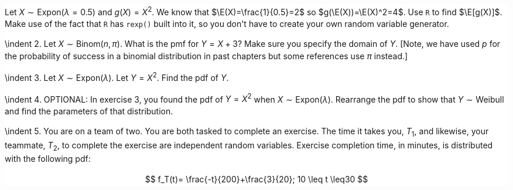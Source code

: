 Let $X\sim \textsf{Expon}(\lambda=0.5)$ and $g(X)=X^2$. We know that $\E(X)=\frac{1}{0.5}=2$ so $g(\E(X))=\E(X)^2=4$. Use `R` to find $\E[g(X)]$. Make use of the fact that `R` has `rexp()` built into it, so you don't have to create your own random variable generator.


\indent 2. Let $X\sim \textsf{Binom}(n,\pi)$. What is the pmf for $Y = X+3$? Make sure you specify the domain of $Y$. [Note, we have used $p$ for the probability of success in a binomial distribution in past chapters but some references use $\pi$ instead.]


\indent 3. Let $X\sim \textsf{Expon}(\lambda)$. Let $Y=X^2$. Find the pdf of $Y$. 


\indent 4. OPTIONAL: In exercise 3, you found the pdf of $Y=X^2$ when $X\sim \textsf{Expon}(\lambda)$. Rearrange the pdf to show that $Y\sim \textsf{Weibull}$ and find the parameters of that distribution. 

\indent 5. You are on a team of two. You are both tasked to complete an exercise. The time it takes you, $T_1$, and likewise, your teammate, $T_2$, to complete the exercise are independent random variables. Exercise completion time, in minutes, is distributed with the following pdf:

$$
f_T(t)= \frac{-t}{200}+\frac{3}{20}; 10 \leq t \leq30
$$
